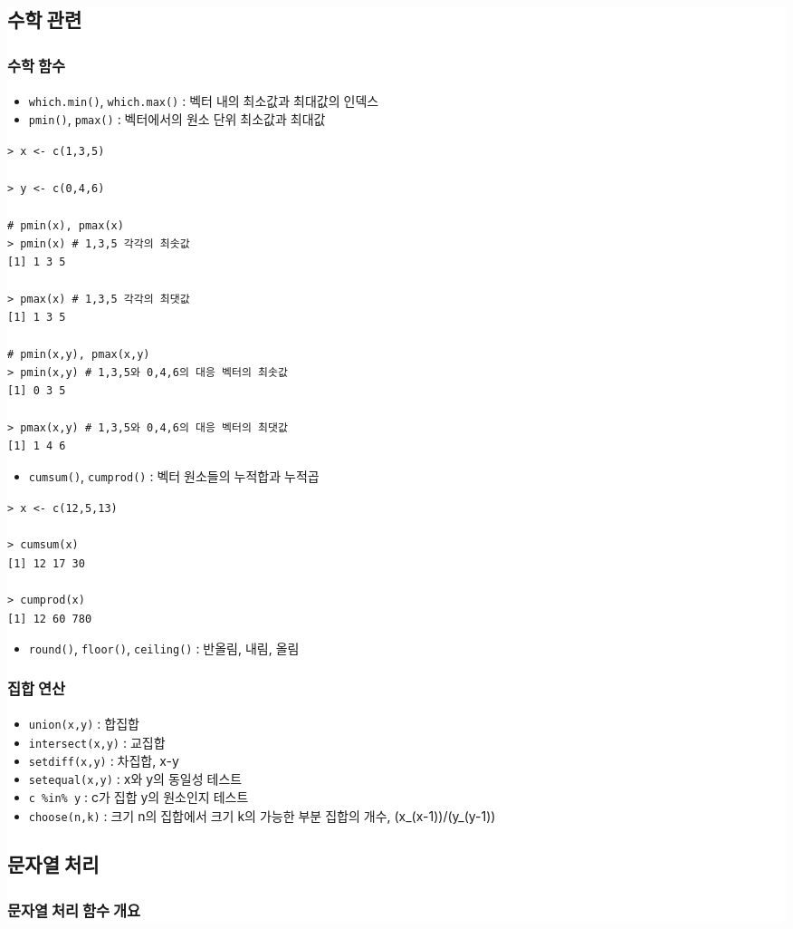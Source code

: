 ## 수학 관련

### 수학 함수

* `which.min()`, `which.max()` : 벡터 내의 최소값과 최대값의 인덱스
* `pmin()`, `pmax()` : 벡터에서의 원소 단위 최소값과 최대값

```text
> x <- c(1,3,5)

> y <- c(0,4,6)

# pmin(x), pmax(x)
> pmin(x) # 1,3,5 각각의 최솟값
[1] 1 3 5

> pmax(x) # 1,3,5 각각의 최댓값
[1] 1 3 5

# pmin(x,y), pmax(x,y)
> pmin(x,y) # 1,3,5와 0,4,6의 대응 벡터의 최솟값
[1] 0 3 5

> pmax(x,y) # 1,3,5와 0,4,6의 대응 벡터의 최댓값
[1] 1 4 6
```

* `cumsum()`, `cumprod()` : 벡터 원소들의 누적합과 누적곱

```text
> x <- c(12,5,13)

> cumsum(x)
[1] 12 17 30

> cumprod(x)
[1] 12 60 780
```

* `round()`, `floor()`, `ceiling()` : 반올림, 내림, 올림

### 집합 연산

* `union(x,y)` : 합집합
* `intersect(x,y)` : 교집합
* `setdiff(x,y)` : 차집합, x-y
* `setequal(x,y)` : x와 y의 동일성 테스트
* `c %in% y` : c가 집합 y의 원소인지 테스트
* `choose(n,k)` : 크기 n의 집합에서 크기 k의 가능한 부분 집합의 개수, \(x_\(x-1\)\)/\(y_\(y-1\)\)

## 문자열 처리

### 문자열 처리 함수 개요
